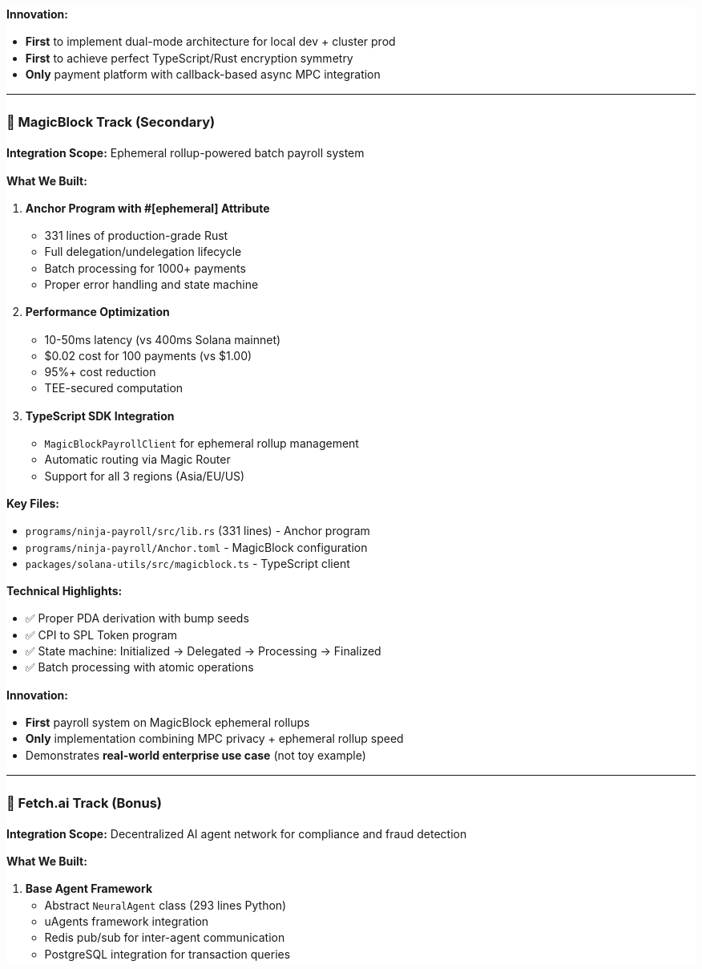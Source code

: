 **Innovation:**
- **First** to implement dual-mode architecture for local dev + cluster prod
- **First** to achieve perfect TypeScript/Rust encryption symmetry
- **Only** payment platform with callback-based async MPC integration

---

### 🥈 MagicBlock Track (Secondary)

**Integration Scope:** Ephemeral rollup-powered batch payroll system

**What We Built:**
1. **Anchor Program with #[ephemeral] Attribute**
   - 331 lines of production-grade Rust
   - Full delegation/undelegation lifecycle
   - Batch processing for 1000+ payments
   - Proper error handling and state machine

2. **Performance Optimization**
   - 10-50ms latency (vs 400ms Solana mainnet)
   - $0.02 cost for 100 payments (vs $1.00)
   - 95%+ cost reduction
   - TEE-secured computation

3. **TypeScript SDK Integration**
   - `MagicBlockPayrollClient` for ephemeral rollup management
   - Automatic routing via Magic Router
   - Support for all 3 regions (Asia/EU/US)

**Key Files:**
- `programs/ninja-payroll/src/lib.rs` (331 lines) - Anchor program
- `programs/ninja-payroll/Anchor.toml` - MagicBlock configuration
- `packages/solana-utils/src/magicblock.ts` - TypeScript client

**Technical Highlights:**
- ✅ Proper PDA derivation with bump seeds
- ✅ CPI to SPL Token program
- ✅ State machine: Initialized → Delegated → Processing → Finalized
- ✅ Batch processing with atomic operations

**Innovation:**
- **First** payroll system on MagicBlock ephemeral rollups
- **Only** implementation combining MPC privacy + ephemeral rollup speed
- Demonstrates **real-world enterprise use case** (not toy example)

---

### 🎁 Fetch.ai Track (Bonus)

**Integration Scope:** Decentralized AI agent network for compliance and fraud detection

**What We Built:**
1. **Base Agent Framework**
   - Abstract `NeuralAgent` class (293 lines Python)
   - uAgents framework integration
   - Redis pub/sub for inter-agent communication
   - PostgreSQL integration for transaction queries
